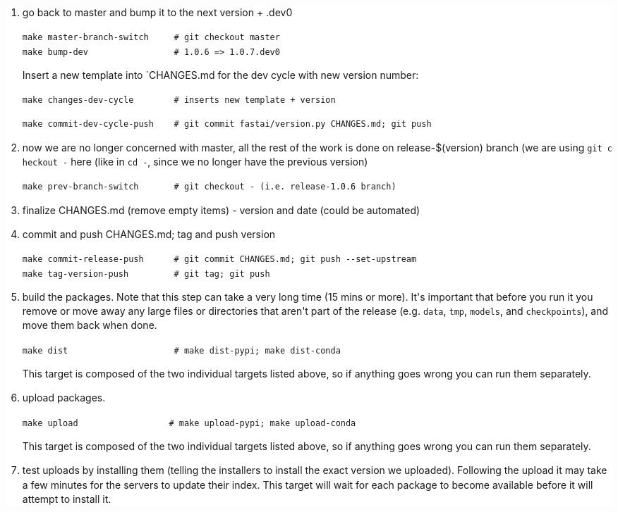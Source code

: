 1. go back to master and bump it to the next version + .dev0


    ```
    make master-branch-switch     # git checkout master
    make bump-dev                 # 1.0.6 => 1.0.7.dev0
    ```

    Insert a new template into `CHANGES.md for the dev cycle with new version number:
    ```
    make changes-dev-cycle        # inserts new template + version
    ```

    ```
    make commit-dev-cycle-push    # git commit fastai/version.py CHANGES.md; git push
    ```

2. now we are no longer concerned with master, all the rest of the work is done on release-$(version) branch (we are using `git checkout -` here (like in `cd -`, since we no longer have the previous version)

    ```
    make prev-branch-switch       # git checkout - (i.e. release-1.0.6 branch)
    ```

3. finalize CHANGES.md (remove empty items) - version and date (could be automated)


4. commit and push CHANGES.md; tag and push version

    ```
    make commit-release-push      # git commit CHANGES.md; git push --set-upstream
    make tag-version-push         # git tag; git push
    ```

5. build the packages. Note that this step can take a very long time (15 mins or more). It's important that before you run it you remove or move away any large files or directories that aren't part of the release (e.g. `data`, `tmp`, `models`, and `checkpoints`), and move them back when done.

    ```
    make dist                     # make dist-pypi; make dist-conda
    ```

    This target is composed of the two individual targets listed above, so if anything goes wrong you can run them separately.

6. upload packages.

    ```
    make upload                  # make upload-pypi; make upload-conda
    ```

    This target is composed of the two individual targets listed above, so if anything goes wrong you can run them separately.

7. test uploads by installing them (telling the installers to install the exact version we uploaded). Following the upload it may take a few minutes for the servers to update their index. This target will wait for each package to become available before it will attempt to install it.
